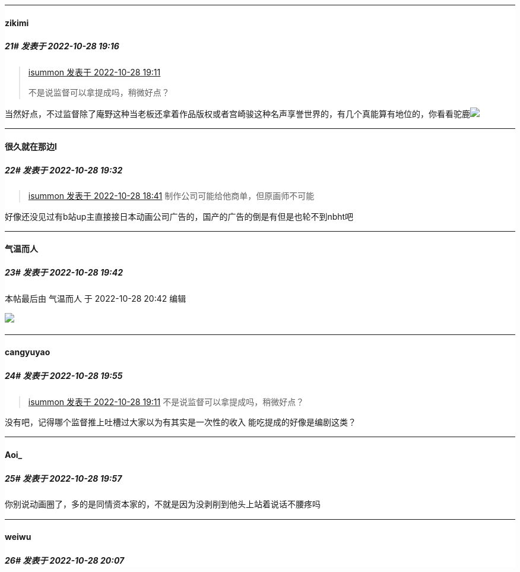 *****

####  zikimi  
##### 21#       发表于 2022-10-28 19:16

<blockquote><a href="httphttps://bbs.saraba1st.com/2b/forum.php?mod=redirect&amp;goto=findpost&amp;pid=58150115&amp;ptid=2101974" target="_blank">isummon 发表于 2022-10-28 19:11</a>

不是说监督可以拿提成吗，稍微好点？</blockquote>
当然好点，不过监督除了庵野这种当老板还拿着作品版权或者宫崎骏这种名声享誉世界的，有几个真能算有地位的，你看看驼鹿<img src="https://static.saraba1st.com/image/smiley/face2017/001.png" referrerpolicy="no-referrer">

*****

####  很久就在那边l  
##### 22#       发表于 2022-10-28 19:32

<blockquote><a href="httphttps://bbs.saraba1st.com/2b/forum.php?mod=redirect&amp;goto=findpost&amp;pid=58149635&amp;ptid=2101974" target="_blank">isummon 发表于 2022-10-28 18:41</a>
制作公司可能给他商单，但原画师不可能</blockquote>
好像还没见过有b站up主直接接日本动画公司广告的，国产的广告的倒是有但是也轮不到nbht吧

*****

####  气温而人  
##### 23#       发表于 2022-10-28 19:42

 本帖最后由 气温而人 于 2022-10-28 20:42 编辑 

<img src="https://static.saraba1st.com/image/smiley/face2017/001.png" referrerpolicy="no-referrer">

*****

####  cangyuyao  
##### 24#       发表于 2022-10-28 19:55

<blockquote><a href="httphttps://bbs.saraba1st.com/2b/forum.php?mod=redirect&amp;goto=findpost&amp;pid=58150115&amp;ptid=2101974" target="_blank">isummon 发表于 2022-10-28 19:11</a>
不是说监督可以拿提成吗，稍微好点？</blockquote>
没有吧，记得哪个监督推上吐槽过大家以为有其实是一次性的收入
能吃提成的好像是编剧这类？

*****

####  Aoi_  
##### 25#       发表于 2022-10-28 19:57

你别说动画圈了，多的是同情资本家的，不就是因为没剥削到他头上站着说话不腰疼吗

*****

####  weiwu  
##### 26#       发表于 2022-10-28 20:07
